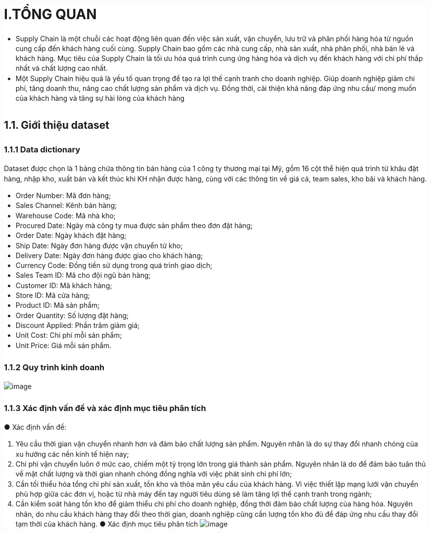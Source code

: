 # I.TỔNG QUAN
-  Supply Chain là một chuỗi các hoạt động liên quan đến việc sản xuất, vận chuyển, lưu trữ và phân phối hàng hóa từ nguồn cung cấp đến khách hàng cuối cùng. Supply Chain bao gồm các nhà cung cấp, nhà sản xuất, nhà phân phối, nhà bán lẻ và khách hàng. Mục tiêu của Supply Chain là tối ưu hóa quá trình cung ứng hàng hóa và dịch vụ đến khách hàng với chi phí thấp nhất và chất lượng cao nhất.  
- Một Supply Chain hiệu quả là yếu tố quan trọng để tạo ra lợi thế cạnh tranh cho doanh nghiệp. Giúp doanh nghiệp giảm chi phí, tăng doanh thu, nâng cao chất lượng sản phẩm và dịch vụ. Đồng thời, cải thiện khả năng đáp ứng nhu cầu/ mong muốn của khách hàng và tăng sự hài lòng của khách hàng
## 1.1.	Giới thiệu dataset
### 1.1.1	Data dictionary
Dataset được chọn là 1 bảng chứa thông tin bán hàng của 1 công ty thương mại tại Mỹ, gồm 16 cột thể hiện quá trình từ khâu đặt hàng, nhập kho, xuất bán và kết thúc khi KH nhận được hàng, cùng với các thông tin về giá cả, team sales, kho bãi và khách hàng.
-	Order Number: Mã đơn hàng;
-	Sales Channel: Kênh bán hàng;
-	Warehouse Code: Mã nhà kho;
-	Procured Date: Ngày mà công ty mua được sản phẩm theo đơn đặt hàng;
-	Order Date: Ngày khách đặt hàng;
-	Ship Date: Ngày đơn hàng được vận chuyển từ kho;
-	Delivery Date: Ngày đơn hàng được giao cho khách hàng;
-	Currency Code: Đồng tiền sử dụng trong quá trình giao dịch;
-	Sales Team ID: Mã cho đội ngũ bán hàng;
-	Customer ID: Mã khách hàng;
-	Store ID: Mã cửa hàng;
-	Product ID: Mã sản phẩm;
-	Order Quantity: Số lượng đặt hàng;
-	Discount Applied: Phần trăm giảm giá;
-	Unit Cost: Chi phí mỗi sản phẩm;
-	Unit Price: Giá mỗi sản phẩm.

### 1.1.2	Quy trình kinh doanh

![image](https://github.com/user-attachments/assets/1437541f-910f-4b94-8ab0-420c8144f553)

### 1.1.3	Xác định vấn đề và xác định mục tiêu phân tích 
●	Xác định vấn đề:
1)	Yêu cầu thời gian vận chuyển nhanh hơn và đảm bảo chất lượng sản phẩm. Nguyên nhân là do sự thay đổi nhanh chóng của xu hướng các nền kinh tế hiện nay;
2)	Chi phí vận chuyển luôn ở mức cao, chiếm một tỷ trọng lớn trong giá thành sản phẩm. Nguyên nhân là do để đảm bảo tuân thủ về mặt chất lượng và thời gian nhanh chóng đồng nghĩa với việc phát sinh chi phí lớn;
3)	Cần tối thiểu hóa tổng chi phí sản xuất, tồn kho và thỏa mãn yêu cầu của khách hàng. Vì việc thiết lập mạng lưới vận chuyển phù hợp giữa các đơn vị, hoặc từ nhà máy đến tay người tiêu dùng sẽ làm tăng lợi thế cạnh tranh trong ngành;
4)	Cần kiểm soát hàng tồn kho để giảm thiểu chi phí cho doanh nghiệp, đồng thời đảm bảo chất lượng của hàng hóa. Nguyên nhân, do nhu cầu khách hàng thay đổi theo thời gian, doanh nghiệp cũng cần lượng tồn kho đủ để đáp ứng nhu cầu thay đổi tạm thời của khách hàng.
●	Xác định mục tiêu phân tích
![image](https://github.com/user-attachments/assets/ef35ff75-3764-4ef0-be28-5295e14f21cc)
